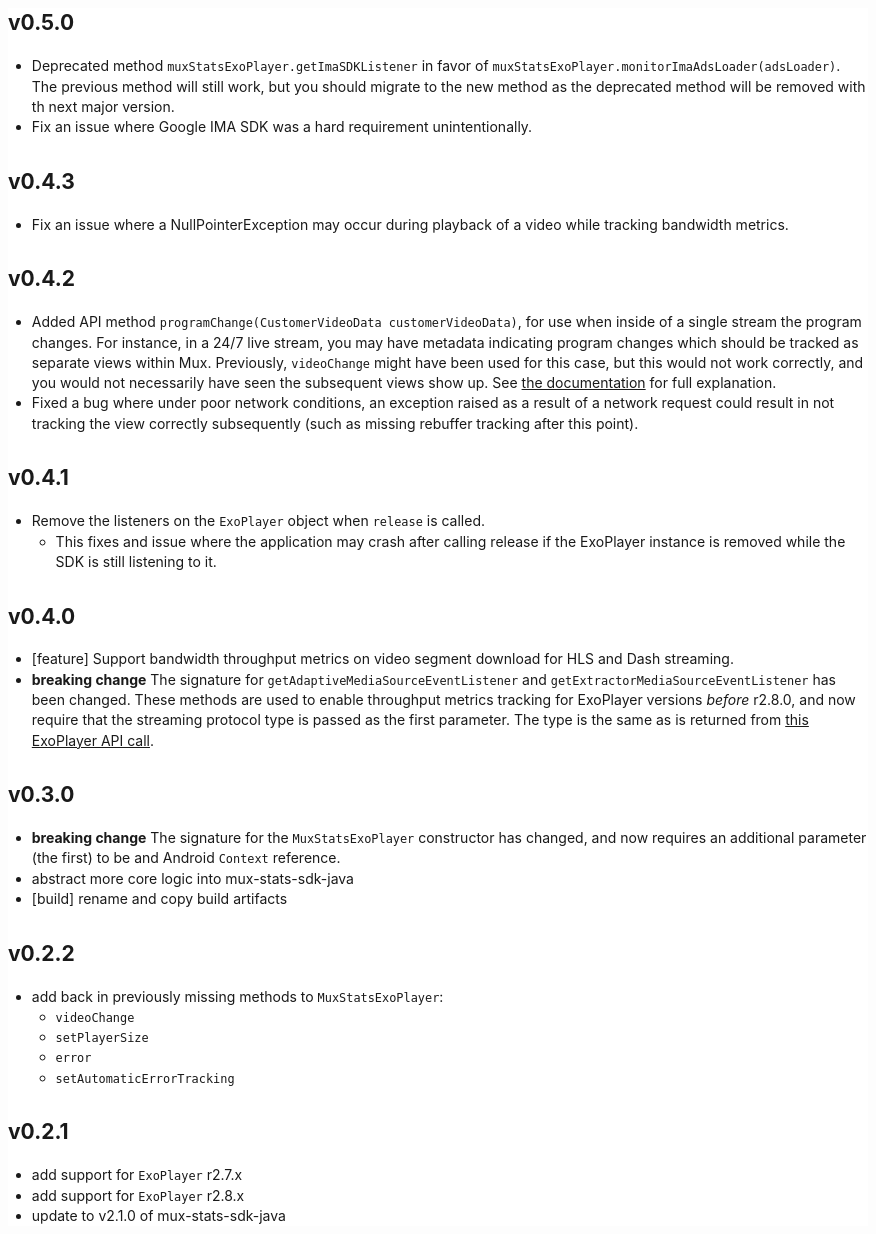 ## v0.5.0
- Deprecated method `muxStatsExoPlayer.getImaSDKListener` in favor of `muxStatsExoPlayer.monitorImaAdsLoader(adsLoader)`. The previous method will still work, but you should migrate to the new method as the deprecated method will be removed with th next major version.
- Fix an issue where Google IMA SDK was a hard requirement unintentionally.

## v0.4.3
 - Fix an issue where a NullPointerException may occur during playback of a video while tracking bandwidth metrics.

## v0.4.2
- Added API method `programChange(CustomerVideoData customerVideoData)`, for use when inside of a single stream the program changes. For instance, in a 24/7 live stream, you may have metadata indicating program changes which should be tracked as separate views within Mux. Previously, `videoChange` might have been used for this case, but this would not work correctly, and you would not necessarily have seen the subsequent views show up. See [the documentation](https://docs.mux.com/docs/android-integration-guide#section-6-changing-the-video) for full explanation.
- Fixed a bug where under poor network conditions, an exception raised as a result of a network request could result in not tracking the view correctly subsequently (such as missing rebuffer tracking after this point).

## v0.4.1
- Remove the listeners on the `ExoPlayer` object when `release` is called.
  - This fixes and issue where the application may crash after calling release
    if the ExoPlayer instance is removed while the SDK is still listening to
    it.

## v0.4.0
- [feature] Support bandwidth throughput metrics on video segment download
  for HLS and Dash streaming.
- **breaking change** The signature for `getAdaptiveMediaSourceEventListener`
  and `getExtractorMediaSourceEventListener` has been changed. These methods
  are used to enable throughput metrics tracking for ExoPlayer versions
  _before_ r2.8.0, and now require that the streaming protocol type is
  passed as the first parameter. The type is the same as is returned from
  [this ExoPlayer API call](https://github.com/muxinc/stats-sdk-exoplayer/blob/release-v2/demo/src/main/java/com/google/android/exoplayer2/demo/PlayerActivity.java#L355).

## v0.3.0
- **breaking change** The signature for the `MuxStatsExoPlayer` constructor
  has changed, and now requires an additional parameter (the first) to be
  and Android `Context` reference.
- abstract more core logic into mux-stats-sdk-java
- [build] rename and copy build artifacts

## v0.2.2
- add back in previously missing methods to `MuxStatsExoPlayer`:
  - `videoChange`
  - `setPlayerSize`
  - `error`
  - `setAutomaticErrorTracking`

## v0.2.1
- add support for `ExoPlayer` r2.7.x
- add support for `ExoPlayer` r2.8.x
- update to v2.1.0 of mux-stats-sdk-java
